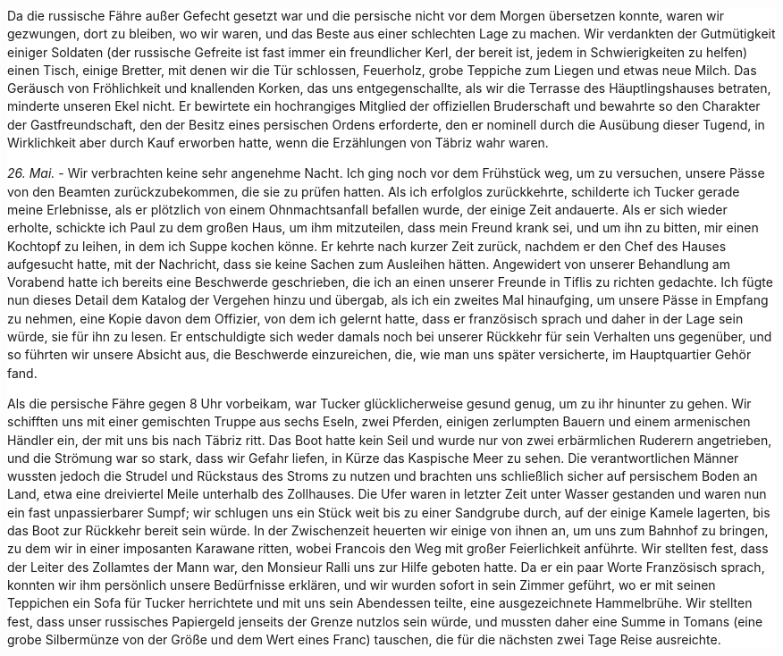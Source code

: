 Da die russische Fähre außer Gefecht gesetzt war und die persische nicht vor dem
Morgen übersetzen konnte, waren wir gezwungen, dort zu bleiben, wo wir waren,
und das Beste aus einer schlechten Lage zu machen. Wir verdankten der
Gutmütigkeit einiger Soldaten (der russische Gefreite ist fast immer ein
freundlicher Kerl, der bereit ist, jedem in Schwierigkeiten zu helfen) einen
Tisch, einige Bretter, mit denen wir die Tür schlossen, Feuerholz, grobe
Teppiche zum Liegen und etwas neue Milch. Das Geräusch von Fröhlichkeit und
knallenden Korken, das uns entgegenschallte, als wir die Terrasse des
Häuptlingshauses betraten, minderte unseren Ekel nicht. Er bewirtete ein
hochrangiges Mitglied der offiziellen Bruderschaft und bewahrte so den Charakter
der Gastfreundschaft, den der Besitz eines persischen Ordens erforderte, den er
nominell durch die Ausübung dieser Tugend, in Wirklichkeit aber durch Kauf
erworben hatte, wenn die Erzählungen von Täbriz wahr waren.

*26. Mai.* - Wir verbrachten keine sehr angenehme Nacht. Ich ging noch vor dem
Frühstück weg, um zu versuchen, unsere Pässe von den Beamten zurückzubekommen,
die sie zu prüfen hatten. Als ich erfolglos zurückkehrte, schilderte ich Tucker
gerade meine Erlebnisse, als er plötzlich von einem Ohnmachtsanfall befallen
wurde, der einige Zeit andauerte. Als er sich wieder erholte, schickte ich Paul
zu dem großen Haus, um ihm mitzuteilen, dass mein Freund krank sei, und um ihn
zu bitten, mir einen Kochtopf zu leihen, in dem ich Suppe kochen könne. Er
kehrte nach kurzer Zeit zurück, nachdem er den Chef des Hauses aufgesucht hatte,
mit der Nachricht, dass sie keine Sachen zum Ausleihen hätten. Angewidert von
unserer Behandlung am Vorabend hatte ich bereits eine Beschwerde geschrieben,
die ich an einen unserer Freunde in Tiflis zu richten gedachte. Ich fügte nun
dieses Detail dem Katalog der Vergehen hinzu und übergab, als ich ein zweites
Mal hinaufging, um unsere Pässe in Empfang zu nehmen, eine Kopie davon dem
Offizier, von dem ich gelernt hatte, dass er französisch sprach und daher in der
Lage sein würde, sie für ihn zu lesen. Er entschuldigte sich weder damals noch
bei unserer Rückkehr für sein Verhalten uns gegenüber, und so führten wir unsere
Absicht aus, die Beschwerde einzureichen, die, wie man uns später versicherte,
im Hauptquartier Gehör fand.

Als die persische Fähre gegen 8 Uhr vorbeikam, war Tucker glücklicherweise
gesund genug, um zu ihr hinunter zu gehen. Wir schifften uns mit einer
gemischten Truppe aus sechs Eseln, zwei Pferden, einigen zerlumpten Bauern und
einem armenischen Händler ein, der mit uns bis nach Täbriz ritt. Das Boot hatte
kein Seil und wurde nur von zwei erbärmlichen Ruderern angetrieben, und die
Strömung war so stark, dass wir Gefahr liefen, in Kürze das Kaspische Meer zu
sehen. Die verantwortlichen Männer wussten jedoch die Strudel und Rückstaus des
Stroms zu nutzen und brachten uns schließlich sicher auf persischem Boden an
Land, etwa eine dreiviertel Meile unterhalb des Zollhauses. Die Ufer waren in
letzter Zeit unter Wasser gestanden und waren nun ein fast unpassierbarer Sumpf;
wir schlugen uns ein Stück weit bis zu einer Sandgrube durch, auf der einige
Kamele lagerten, bis das Boot zur Rückkehr bereit sein würde. In der
Zwischenzeit heuerten wir einige von ihnen an, um uns zum Bahnhof zu bringen, zu
dem wir in einer imposanten Karawane ritten, wobei Francois den Weg mit großer
Feierlichkeit anführte. Wir stellten fest, dass der Leiter des Zollamtes der
Mann war, den Monsieur Ralli uns zur Hilfe geboten hatte. Da er ein paar Worte
Französisch sprach, konnten wir ihm persönlich unsere Bedürfnisse erklären, und
wir wurden sofort in sein Zimmer geführt, wo er mit seinen Teppichen ein Sofa
für Tucker herrichtete und mit uns sein Abendessen teilte, eine ausgezeichnete
Hammelbrühe. Wir stellten fest, dass unser russisches Papiergeld jenseits der
Grenze nutzlos sein würde, und mussten daher eine Summe in Tomans (eine grobe
Silbermünze von der Größe und dem Wert eines Franc) tauschen, die für die
nächsten zwei Tage Reise ausreichte.
